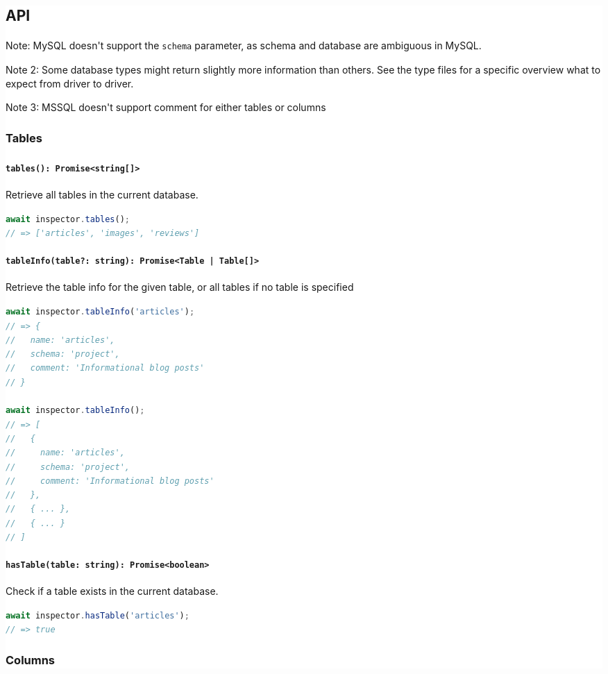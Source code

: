 ## API

Note: MySQL doesn't support the `schema` parameter, as schema and database are ambiguous in MySQL.

Note 2: Some database types might return slightly more information than others. See the type files for a specific overview what to expect from driver to driver.

Note 3: MSSQL doesn't support comment for either tables or columns

### Tables

#### `tables(): Promise<string[]>`

Retrieve all tables in the current database.

```ts
await inspector.tables();
// => ['articles', 'images', 'reviews']
```

#### `tableInfo(table?: string): Promise<Table | Table[]>`

Retrieve the table info for the given table, or all tables if no table is specified

```ts
await inspector.tableInfo('articles');
// => {
//   name: 'articles',
//   schema: 'project',
//   comment: 'Informational blog posts'
// }

await inspector.tableInfo();
// => [
//   {
//     name: 'articles',
//     schema: 'project',
//     comment: 'Informational blog posts'
//   },
//   { ... },
//   { ... }
// ]
```

#### `hasTable(table: string): Promise<boolean>`

Check if a table exists in the current database.

```ts
await inspector.hasTable('articles');
// => true
```

### Columns
